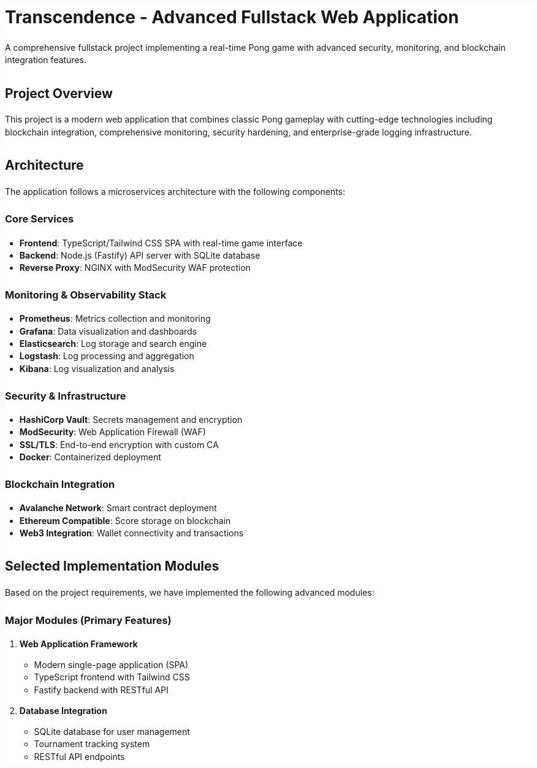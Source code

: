 # Transcendence - Advanced Fullstack Web Application

A comprehensive fullstack project implementing a real-time Pong game with advanced security, monitoring, and blockchain integration features.

## Project Overview

This project is a modern web application that combines classic Pong gameplay with cutting-edge technologies including blockchain integration, comprehensive monitoring, security hardening, and enterprise-grade logging infrastructure.

## Architecture

The application follows a microservices architecture with the following components:

### Core Services
- **Frontend**: TypeScript/Tailwind CSS SPA with real-time game interface
- **Backend**: Node.js (Fastify) API server with SQLite database
- **Reverse Proxy**: NGINX with ModSecurity WAF protection

### Monitoring & Observability Stack
- **Prometheus**: Metrics collection and monitoring
- **Grafana**: Data visualization and dashboards  
- **Elasticsearch**: Log storage and search engine
- **Logstash**: Log processing and aggregation
- **Kibana**: Log visualization and analysis

### Security & Infrastructure
- **HashiCorp Vault**: Secrets management and encryption
- **ModSecurity**: Web Application Firewall (WAF)
- **SSL/TLS**: End-to-end encryption with custom CA
- **Docker**: Containerized deployment

### Blockchain Integration
- **Avalanche Network**: Smart contract deployment
- **Ethereum Compatible**: Score storage on blockchain
- **Web3 Integration**: Wallet connectivity and transactions

## Selected Implementation Modules

Based on the project requirements, we have implemented the following advanced modules:

### Major Modules (Primary Features)
1. **Web Application Framework**
   - Modern single-page application (SPA)
   - TypeScript frontend with Tailwind CSS
   - Fastify backend with RESTful API

2. **Database Integration**
   - SQLite database for user management
   - Tournament tracking system
   - RESTful API endpoints
